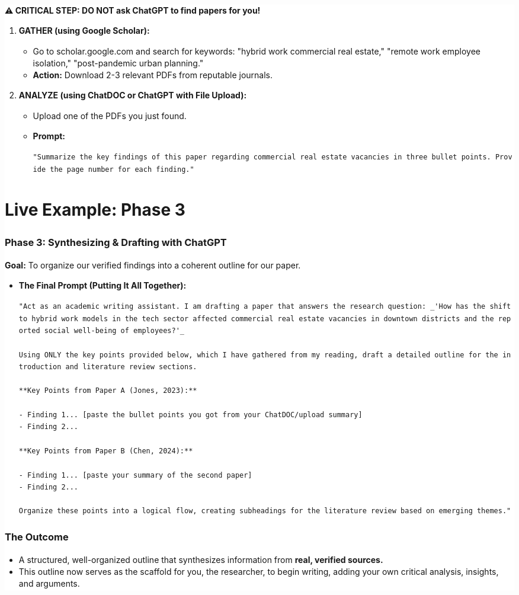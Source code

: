 **⚠️ CRITICAL STEP: DO NOT ask ChatGPT to find papers for you!**

1.  **GATHER (using Google Scholar):**

    - Go to scholar.google.com and search for keywords: "hybrid work commercial real estate," "remote work employee isolation," "post-pandemic urban planning."
    - **Action:** Download 2-3 relevant PDFs from reputable journals.

2.  **ANALYZE (using ChatDOC or ChatGPT with File Upload):**

    - Upload one of the PDFs you just found.
    - **Prompt:**

      ```
      "Summarize the key findings of this paper regarding commercial real estate vacancies in three bullet points. Provide the page number for each finding."
      ```

      ```

      ```

# Live Example: Phase 3

### Phase 3: Synthesizing & Drafting with ChatGPT

**Goal:** To organize our verified findings into a coherent outline for our paper.

- **The Final Prompt (Putting It All Together):**

  ```
  "Act as an academic writing assistant. I am drafting a paper that answers the research question: _'How has the shift to hybrid work models in the tech sector affected commercial real estate vacancies in downtown districts and the reported social well-being of employees?'_

  Using ONLY the key points provided below, which I have gathered from my reading, draft a detailed outline for the introduction and literature review sections.

  **Key Points from Paper A (Jones, 2023):**

  - Finding 1... [paste the bullet points you got from your ChatDOC/upload summary]
  - Finding 2...

  **Key Points from Paper B (Chen, 2024):**

  - Finding 1... [paste your summary of the second paper]
  - Finding 2...

  Organize these points into a logical flow, creating subheadings for the literature review based on emerging themes."
  ```

### The Outcome

- A structured, well-organized outline that synthesizes information from **real, verified sources.**
- This outline now serves as the scaffold for you, the researcher, to begin writing, adding your own critical analysis, insights, and arguments.
